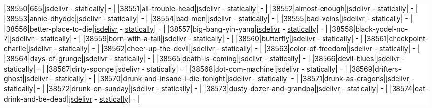 |38550|665|[jsdelivr](https://cdn.jsdelivr.net/gh/dbchord/c1-3-6/35001-40000/38501-39000/665.webp) - [statically](https://cdn.statically.io/gh/dbchord/c1-3-6/i/35001-40000/38501-39000/665.webp)| - |
|38551|all-trouble-head|[jsdelivr](https://cdn.jsdelivr.net/gh/dbchord/c1-3-6/35001-40000/38501-39000/all-trouble-head.webp) - [statically](https://cdn.statically.io/gh/dbchord/c1-3-6/i/35001-40000/38501-39000/all-trouble-head.webp)| - |
|38552|almost-enough|[jsdelivr](https://cdn.jsdelivr.net/gh/dbchord/c1-3-6/35001-40000/38501-39000/almost-enough.webp) - [statically](https://cdn.statically.io/gh/dbchord/c1-3-6/i/35001-40000/38501-39000/almost-enough.webp)| - |
|38553|annie-dhydde|[jsdelivr](https://cdn.jsdelivr.net/gh/dbchord/c1-3-6/35001-40000/38501-39000/annie-dhydde.webp) - [statically](https://cdn.statically.io/gh/dbchord/c1-3-6/i/35001-40000/38501-39000/annie-dhydde.webp)| - |
|38554|bad-men|[jsdelivr](https://cdn.jsdelivr.net/gh/dbchord/c1-3-6/35001-40000/38501-39000/bad-men.webp) - [statically](https://cdn.statically.io/gh/dbchord/c1-3-6/i/35001-40000/38501-39000/bad-men.webp)| - |
|38555|bad-veins|[jsdelivr](https://cdn.jsdelivr.net/gh/dbchord/c1-3-6/35001-40000/38501-39000/bad-veins.webp) - [statically](https://cdn.statically.io/gh/dbchord/c1-3-6/i/35001-40000/38501-39000/bad-veins.webp)| - |
|38556|better-place-to-die|[jsdelivr](https://cdn.jsdelivr.net/gh/dbchord/c1-3-6/35001-40000/38501-39000/better-place-to-die.webp) - [statically](https://cdn.statically.io/gh/dbchord/c1-3-6/i/35001-40000/38501-39000/better-place-to-die.webp)| - |
|38557|big-bang-yin-yang|[jsdelivr](https://cdn.jsdelivr.net/gh/dbchord/c1-3-6/35001-40000/38501-39000/big-bang-yin-yang.webp) - [statically](https://cdn.statically.io/gh/dbchord/c1-3-6/i/35001-40000/38501-39000/big-bang-yin-yang.webp)| - |
|38558|black-yodel-no-7|[jsdelivr](https://cdn.jsdelivr.net/gh/dbchord/c1-3-6/35001-40000/38501-39000/black-yodel-no-7.webp) - [statically](https://cdn.statically.io/gh/dbchord/c1-3-6/i/35001-40000/38501-39000/black-yodel-no-7.webp)| - |
|38559|born-with-a-tail|[jsdelivr](https://cdn.jsdelivr.net/gh/dbchord/c1-3-6/35001-40000/38501-39000/born-with-a-tail.webp) - [statically](https://cdn.statically.io/gh/dbchord/c1-3-6/i/35001-40000/38501-39000/born-with-a-tail.webp)| - |
|38560|butterfly|[jsdelivr](https://cdn.jsdelivr.net/gh/dbchord/c1-3-6/35001-40000/38501-39000/butterfly.webp) - [statically](https://cdn.statically.io/gh/dbchord/c1-3-6/i/35001-40000/38501-39000/butterfly.webp)| - |
|38561|checkpoint-charlie|[jsdelivr](https://cdn.jsdelivr.net/gh/dbchord/c1-3-6/35001-40000/38501-39000/checkpoint-charlie.webp) - [statically](https://cdn.statically.io/gh/dbchord/c1-3-6/i/35001-40000/38501-39000/checkpoint-charlie.webp)| - |
|38562|cheer-up-the-devil|[jsdelivr](https://cdn.jsdelivr.net/gh/dbchord/c1-3-6/35001-40000/38501-39000/cheer-up-the-devil.webp) - [statically](https://cdn.statically.io/gh/dbchord/c1-3-6/i/35001-40000/38501-39000/cheer-up-the-devil.webp)| - |
|38563|color-of-freedom|[jsdelivr](https://cdn.jsdelivr.net/gh/dbchord/c1-3-6/35001-40000/38501-39000/color-of-freedom.webp) - [statically](https://cdn.statically.io/gh/dbchord/c1-3-6/i/35001-40000/38501-39000/color-of-freedom.webp)| - |
|38564|days-of-grunge|[jsdelivr](https://cdn.jsdelivr.net/gh/dbchord/c1-3-6/35001-40000/38501-39000/days-of-grunge.webp) - [statically](https://cdn.statically.io/gh/dbchord/c1-3-6/i/35001-40000/38501-39000/days-of-grunge.webp)| - |
|38565|death-is-coming|[jsdelivr](https://cdn.jsdelivr.net/gh/dbchord/c1-3-6/35001-40000/38501-39000/death-is-coming.webp) - [statically](https://cdn.statically.io/gh/dbchord/c1-3-6/i/35001-40000/38501-39000/death-is-coming.webp)| - |
|38566|devil-blues|[jsdelivr](https://cdn.jsdelivr.net/gh/dbchord/c1-3-6/35001-40000/38501-39000/devil-blues.webp) - [statically](https://cdn.statically.io/gh/dbchord/c1-3-6/i/35001-40000/38501-39000/devil-blues.webp)| - |
|38567|dirty-sponge|[jsdelivr](https://cdn.jsdelivr.net/gh/dbchord/c1-3-6/35001-40000/38501-39000/dirty-sponge.webp) - [statically](https://cdn.statically.io/gh/dbchord/c1-3-6/i/35001-40000/38501-39000/dirty-sponge.webp)| - |
|38568|dot-com-machine|[jsdelivr](https://cdn.jsdelivr.net/gh/dbchord/c1-3-6/35001-40000/38501-39000/dot-com-machine.webp) - [statically](https://cdn.statically.io/gh/dbchord/c1-3-6/i/35001-40000/38501-39000/dot-com-machine.webp)| - |
|38569|drifters-ghost|[jsdelivr](https://cdn.jsdelivr.net/gh/dbchord/c1-3-6/35001-40000/38501-39000/drifters-ghost.webp) - [statically](https://cdn.statically.io/gh/dbchord/c1-3-6/i/35001-40000/38501-39000/drifters-ghost.webp)| - |
|38570|drunk-and-insane-i-die-tonight|[jsdelivr](https://cdn.jsdelivr.net/gh/dbchord/c1-3-6/35001-40000/38501-39000/drunk-and-insane-i-die-tonight.webp) - [statically](https://cdn.statically.io/gh/dbchord/c1-3-6/i/35001-40000/38501-39000/drunk-and-insane-i-die-tonight.webp)| - |
|38571|drunk-as-dragons|[jsdelivr](https://cdn.jsdelivr.net/gh/dbchord/c1-3-6/35001-40000/38501-39000/drunk-as-dragons.webp) - [statically](https://cdn.statically.io/gh/dbchord/c1-3-6/i/35001-40000/38501-39000/drunk-as-dragons.webp)| - |
|38572|drunk-on-sunday|[jsdelivr](https://cdn.jsdelivr.net/gh/dbchord/c1-3-6/35001-40000/38501-39000/drunk-on-sunday.webp) - [statically](https://cdn.statically.io/gh/dbchord/c1-3-6/i/35001-40000/38501-39000/drunk-on-sunday.webp)| - |
|38573|dusty-dozer-and-grandpa|[jsdelivr](https://cdn.jsdelivr.net/gh/dbchord/c1-3-6/35001-40000/38501-39000/dusty-dozer-and-grandpa.webp) - [statically](https://cdn.statically.io/gh/dbchord/c1-3-6/i/35001-40000/38501-39000/dusty-dozer-and-grandpa.webp)| - |
|38574|eat-drink-and-be-dead|[jsdelivr](https://cdn.jsdelivr.net/gh/dbchord/c1-3-6/35001-40000/38501-39000/eat-drink-and-be-dead.webp) - [statically](https://cdn.statically.io/gh/dbchord/c1-3-6/i/35001-40000/38501-39000/eat-drink-and-be-dead.webp)| - |